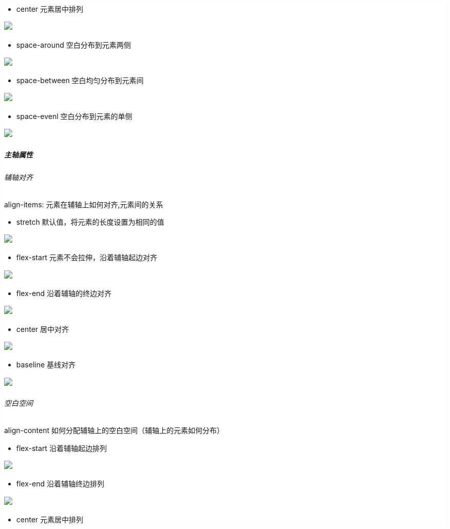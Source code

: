 - center 元素居中排列

![](https://img-blog.csdnimg.cn/39034c11e016473d92af5190894e13c5.png?x-oss-process=image/watermark,type_d3F5LXplbmhlaQ,shadow_50,text_Q1NETiBAc3lzc3pjbA==,size_20,color_FFFFFF,t_70,g_se,x_16)

- space-around 空白分布到元素两侧

![](https://img-blog.csdnimg.cn/00611b8d1a9e4a928a3f6f4b3029904d.png?x-oss-process=image/watermark,type_d3F5LXplbmhlaQ,shadow_50,text_Q1NETiBAc3lzc3pjbA==,size_20,color_FFFFFF,t_70,g_se,x_16)

- space-between 空白均匀分布到元素间

![](https://img-blog.csdnimg.cn/3379d58c7ff64e1c84cf4c91ad7938bc.png?x-oss-process=image/watermark,type_d3F5LXplbmhlaQ,shadow_50,text_Q1NETiBAc3lzc3pjbA==,size_20,color_FFFFFF,t_70,g_se,x_16)

- space-evenl 空白分布到元素的单侧

![](https://img-blog.csdnimg.cn/8d3b48091770448991960c885c45173c.png?x-oss-process=image/watermark,type_d3F5LXplbmhlaQ,shadow_50,text_Q1NETiBAc3lzc3pjbA==,size_20,color_FFFFFF,t_70,g_se,x_16)

##### 主轴属性

###### 辅轴对齐

align-items:  元素在辅轴上如何对齐,元素间的关系
             
- stretch 默认值，将元素的长度设置为相同的值

![](https://img-blog.csdnimg.cn/ca5c6c0955c54b17945ca54df2ac638b.png?x-oss-process=image/watermark,type_d3F5LXplbmhlaQ,shadow_50,text_Q1NETiBAc3lzc3pjbA==,size_20,color_FFFFFF,t_70,g_se,x_16)

- flex-start 元素不会拉伸，沿着辅轴起边对齐

![](https://img-blog.csdnimg.cn/7651c518991e4f7f94e5837a60aef8fb.png?x-oss-process=image/watermark,type_d3F5LXplbmhlaQ,shadow_50,text_Q1NETiBAc3lzc3pjbA==,size_20,color_FFFFFF,t_70,g_se,x_16)

- flex-end 沿着辅轴的终边对齐

![](https://img-blog.csdnimg.cn/c2bc1b157a364f5bb4cca756df6839f3.png?x-oss-process=image/watermark,type_d3F5LXplbmhlaQ,shadow_50,text_Q1NETiBAc3lzc3pjbA==,size_20,color_FFFFFF,t_70,g_se,x_16)

- center 居中对齐

![](https://img-blog.csdnimg.cn/fd236cc5784f457390bbb2ef1d58ea50.png?x-oss-process=image/watermark,type_d3F5LXplbmhlaQ,shadow_50,text_Q1NETiBAc3lzc3pjbA==,size_20,color_FFFFFF,t_70,g_se,x_16)

- baseline 基线对齐

![](https://img-blog.csdnimg.cn/0b538e13c0b04ddf903387c5be21bf94.png?x-oss-process=image/watermark,type_d3F5LXplbmhlaQ,shadow_50,text_Q1NETiBAc3lzc3pjbA==,size_20,color_FFFFFF,t_70,g_se,x_16)

###### 空白空间

align-content 如何分配辅轴上的空白空间（辅轴上的元素如何分布）

- flex-start 沿着辅轴起边排列

![](https://img-blog.csdnimg.cn/30e83d6ba6944058b15a189407a070d8.png?x-oss-process=image/watermark,type_d3F5LXplbmhlaQ,shadow_50,text_Q1NETiBAc3lzc3pjbA==,size_20,color_FFFFFF,t_70,g_se,x_16)

- flex-end 沿着辅轴终边排列

![](https://img-blog.csdnimg.cn/224ad6d7180b496794ed21ef33a72a47.png?x-oss-process=image/watermark,type_d3F5LXplbmhlaQ,shadow_50,text_Q1NETiBAc3lzc3pjbA==,size_20,color_FFFFFF,t_70,g_se,x_16)

- center 元素居中排列
